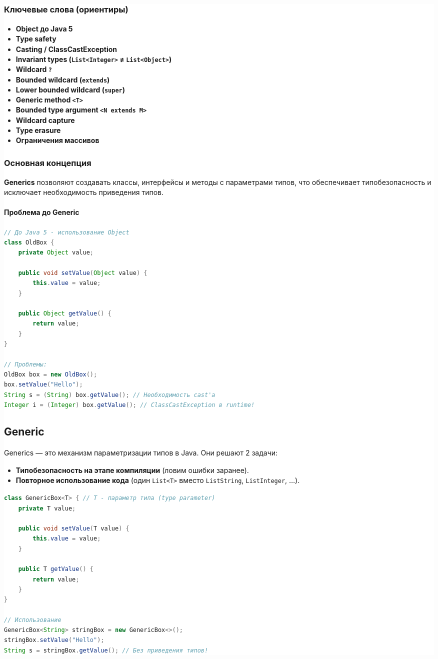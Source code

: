 ### Ключевые слова (ориентиры)

- **Object до Java 5**
- **Type safety**
- **Casting / ClassCastException**
- **Invariant types (`List<Integer>` ≠ `List<Object>`)**
- **Wildcard `?`**
- **Bounded wildcard (`extends`)**
- **Lower bounded wildcard (`super`)**
- **Generic method `<T>`**
- **Bounded type argument `<N extends M>`**
- **Wildcard capture**
- **Type erasure**
- **Ограничения массивов**

### Основная концепция

**Generics** позволяют создавать классы, интерфейсы и методы с параметрами типов, что обеспечивает типобезопасность и исключает необходимость приведения типов.
#### Проблема до Generic
```java
// До Java 5 - использование Object
class OldBox {
    private Object value;
    
    public void setValue(Object value) {
        this.value = value;
    }
    
    public Object getValue() {
        return value;
    }
}

// Проблемы:
OldBox box = new OldBox();
box.setValue("Hello");
String s = (String) box.getValue(); // Необходимость cast'а
Integer i = (Integer) box.getValue(); // ClassCastException в runtime!
```

## Generic

Generics — это механизм параметризации типов в Java. Они решают 2 задачи:
- **Типобезопасность на этапе компиляции** (ловим ошибки заранее).
- **Повторное использование кода** (один `List<T>` вместо `ListString`, `ListInteger`, …).

```java
class GenericBox<T> { // T - параметр типа (type parameter)
    private T value;
    
    public void setValue(T value) {
        this.value = value;
    }
    
    public T getValue() {
        return value;
    }
}

// Использование
GenericBox<String> stringBox = new GenericBox<>();
stringBox.setValue("Hello");
String s = stringBox.getValue(); // Без приведения типов!
```